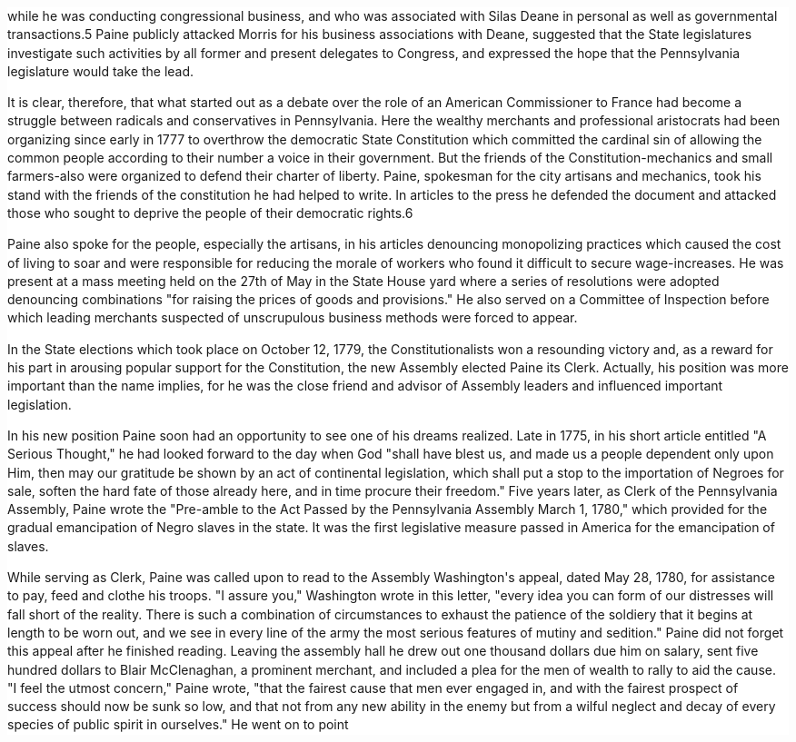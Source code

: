    while he was conducting congressional business, and who was associated
   with Silas Deane in personal as well as governmental transactions.5 Paine
   publicly attacked Morris for his business associations with Deane,
   suggested that the State legislatures investigate such activities by all
   former and present delegates to Congress, and expressed the hope that the
   Pennsylvania legislature would take the lead.

   It is clear, therefore, that what started out as a debate over the role of
   an American Commissioner to France had become a struggle between radicals
   and conservatives in Pennsylvania. Here the wealthy merchants and
   professional aristocrats had been organizing since early in 1777 to
   overthrow the democratic State Constitution which committed the cardinal
   sin of allowing the common people according to their number a voice in
   their government. But the friends of the Constitution-mechanics and small
   farmers-also were organized to defend their charter of liberty. Paine,
   spokesman for the city artisans and mechanics, took his stand with the
   friends of the constitution he had helped to write. In articles to the
   press he defended the document and attacked those who sought to deprive
   the people of their democratic rights.6



   Paine also spoke for the people, especially the artisans, in his articles
   denouncing monopolizing practices which caused the cost of living to soar
   and were responsible for reducing the morale of workers who found it
   difficult to secure wage-increases. He was present at a mass meeting held
   on the 27th of May in the State House yard where a series of resolutions
   were adopted denouncing combinations "for raising the prices of goods and
   provisions." He also served on a Committee of Inspection before which
   leading merchants suspected of unscrupulous business methods were forced
   to appear.

   In the State elections which took place on October 12, 1779, the
   Constitutionalists won a resounding victory and, as a reward for his part
   in arousing popular support for the Constitution, the new Assembly elected
   Paine its Clerk. Actually, his position was more important than the name
   implies, for he was the close friend and advisor of Assembly leaders and
   influenced important legislation.



   In his new position Paine soon had an opportunity to see one of his dreams
   realized. Late in 1775, in his short article entitled "A Serious Thought,"
   he had looked forward to the day when God "shall have blest us, and made
   us a people dependent only upon Him, then may our gratitude be shown by an
   act of continental legislation, which shall put a stop to the importation
   of Negroes for sale, soften the hard fate of those already here, and in
   time procure their freedom." Five years later, as Clerk of the
   Pennsylvania Assembly, Paine wrote the "Pre-amble to the Act Passed by the
   Pennsylvania Assembly March 1, 1780," which provided for the gradual
   emancipation of Negro slaves in the state. It was the first legislative
   measure passed in America for the emancipation of slaves.

   While serving as Clerk, Paine was called upon to read to the Assembly
   Washington's appeal, dated May 28, 1780, for assistance to pay, feed and
   clothe his troops. "I assure you," Washington wrote in this letter, "every
   idea you can form of our distresses will fall short of the reality. There
   is such a combination of circumstances to exhaust the patience of the
   soldiery that it begins at length to be worn out, and we see in every line
   of the army the most serious features of mutiny and sedition." Paine did
   not forget this appeal after he finished reading. Leaving the assembly
   hall he drew out one thousand dollars due him on salary, sent five hundred
   dollars to Blair McClenaghan, a prominent merchant, and included a plea
   for the men of wealth to rally to aid the cause. "I feel the utmost
   concern," Paine wrote, "that the fairest cause that men ever engaged in,
   and with the fairest prospect of success should now be sunk so low, and
   that not from any new ability in the enemy but from a wilful neglect and
   decay of every species of public spirit in ourselves." He went on to point